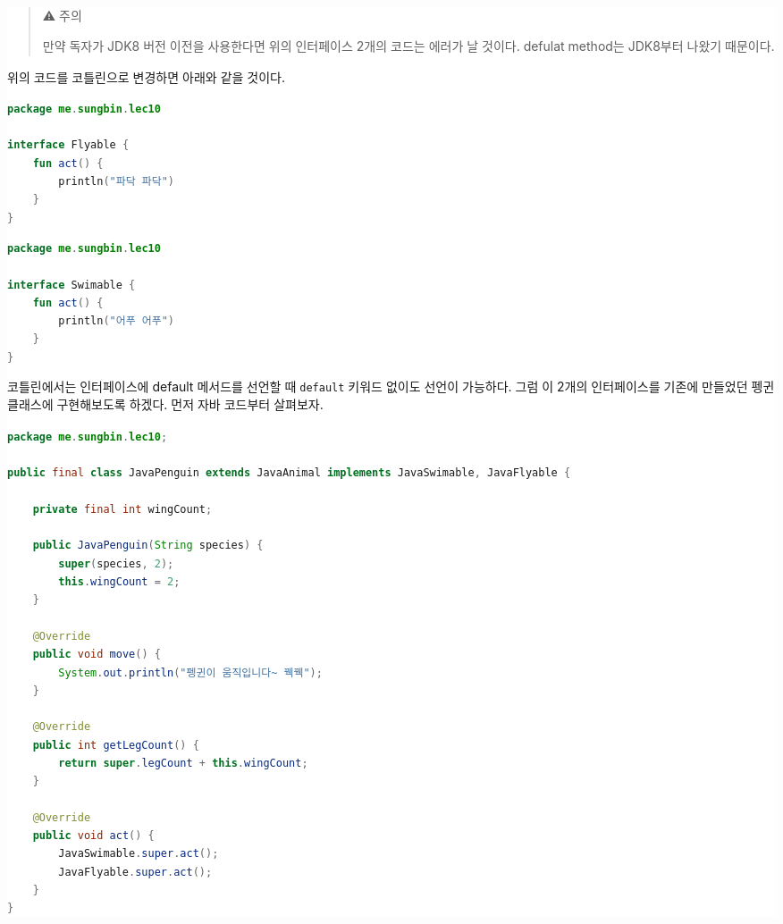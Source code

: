 > ⚠️ 주의
>
> 만약 독자가 JDK8 버전 이전을 사용한다면 위의 인터페이스 2개의 코드는 에러가 날 것이다. defulat method는 JDK8부터 나왔기 때문이다.

위의 코드를 코틀린으로 변경하면 아래와 같을 것이다.

``` kotlin
package me.sungbin.lec10

interface Flyable {
    fun act() {
        println("파닥 파닥")
    }
}
```

``` kotlin
package me.sungbin.lec10

interface Swimable {
    fun act() {
        println("어푸 어푸")
    }
}
```

코틀린에서는 인터페이스에 default 메서드를 선언할 때 `default` 키워드 없이도 선언이 가능하다. 그럼 이 2개의 인터페이스를 기존에 만들었던 펭귄 클래스에 구현해보도록 하겠다. 먼저 자바 코드부터 살펴보자.

``` java
package me.sungbin.lec10;

public final class JavaPenguin extends JavaAnimal implements JavaSwimable, JavaFlyable {

    private final int wingCount;

    public JavaPenguin(String species) {
        super(species, 2);
        this.wingCount = 2;
    }

    @Override
    public void move() {
        System.out.println("펭귄이 움직입니다~ 꿱꿱");
    }

    @Override
    public int getLegCount() {
        return super.legCount + this.wingCount;
    }

    @Override
    public void act() {
        JavaSwimable.super.act();
        JavaFlyable.super.act();
    }
}
```
